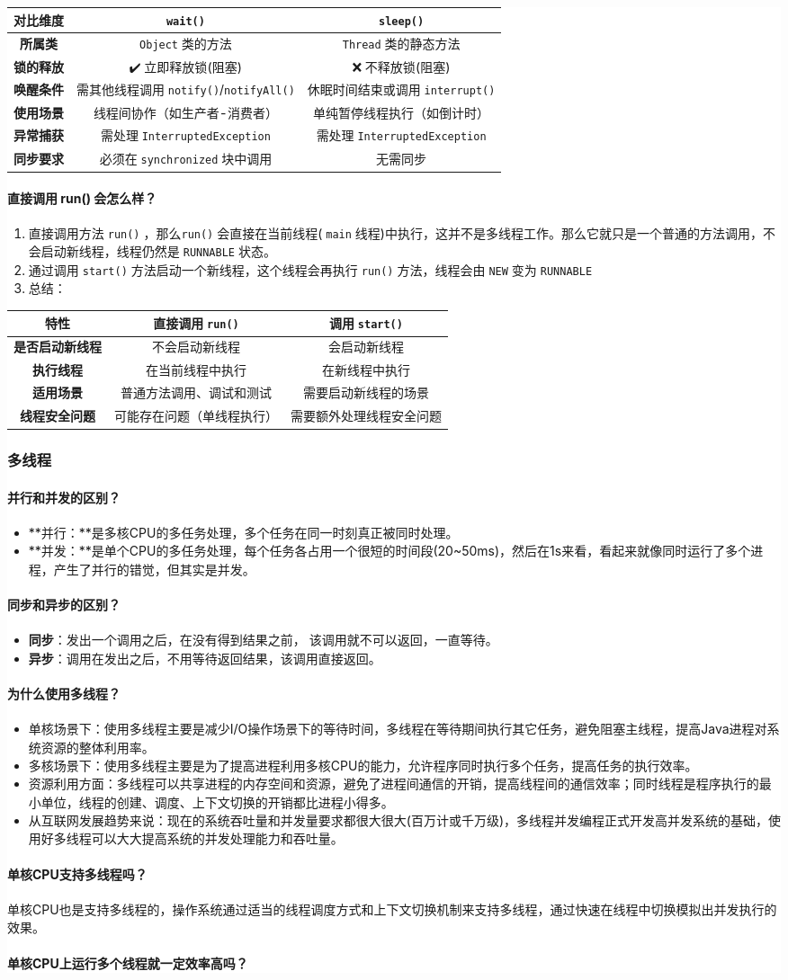 | **对比维度** |              **`wait()`**               |          **`sleep()`**           |
| :----------: | :-------------------------------------: | :------------------------------: |
|  **所属类**  |            `Object` 类的方法            |      `Thread` 类的静态方法       |
| **锁的释放** |           ✔️ 立即释放锁(阻塞)            |         ❌ 不释放锁(阻塞)         |
| **唤醒条件** | 需其他线程调用 `notify()`/`notifyAll()` | 休眠时间结束或调用 `interrupt()` |
| **使用场景** |      线程间协作（如生产者-消费者）      |   单纯暂停线程执行（如倒计时）   |
| **异常捕获** |      需处理 `InterruptedException`      |  需处理 `InterruptedException`   |
| **同步要求** |     必须在 `synchronized` 块中调用      |             无需同步             |

#### 直接调用 run() 会怎么样？

1. 直接调用方法 `run()` ，那么`run()` 会直接在当前线程( `main` 线程)中执行，这并不是多线程工作。那么它就只是一个普通的方法调用，不会启动新线程，线程仍然是 `RUNNABLE` 状态。
2. 通过调用 `start()` 方法启动一个新线程，这个线程会再执行 `run()` 方法，线程会由  `NEW` 变为 `RUNNABLE` 
3. 总结：

|      **特性**      |    **直接调用 `run()`**    |    **调用 `start()`**    |
| :----------------: | :------------------------: | :----------------------: |
| **是否启动新线程** |       不会启动新线程       |       会启动新线程       |
|    **执行线程**    |      在当前线程中执行      |      在新线程中执行      |
|    **适用场景**    |  普通方法调用、调试和测试  |   需要启动新线程的场景   |
|  **线程安全问题**  | 可能存在问题（单线程执行） | 需要额外处理线程安全问题 |

### 多线程

#### 并行和并发的区别？

- **并行：**是多核CPU的多任务处理，多个任务在同一时刻真正被同时处理。
- **并发：**是单个CPU的多任务处理，每个任务各占用一个很短的时间段(20~50ms)，然后在1s来看，看起来就像同时运行了多个进程，产生了并行的错觉，但其实是并发。

#### 同步和异步的区别？

- **同步**：发出一个调用之后，在没有得到结果之前， 该调用就不可以返回，一直等待。
- **异步**：调用在发出之后，不用等待返回结果，该调用直接返回。

#### 为什么使用多线程？

- 单核场景下：使用多线程主要是减少I/O操作场景下的等待时间，多线程在等待期间执行其它任务，避免阻塞主线程，提高Java进程对系统资源的整体利用率。
- 多核场景下：使用多线程主要是为了提高进程利用多核CPU的能力，允许程序同时执行多个任务，提高任务的执行效率。
- 资源利用方面：多线程可以共享进程的内存空间和资源，避免了进程间通信的开销，提高线程间的通信效率；同时线程是程序执行的最小单位，线程的创建、调度、上下文切换的开销都比进程小得多。
- 从互联网发展趋势来说：现在的系统吞吐量和并发量要求都很大很大(百万计或千万级)，多线程并发编程正式开发高并发系统的基础，使用好多线程可以大大提高系统的并发处理能力和吞吐量。

#### 单核CPU支持多线程吗？

单核CPU也是支持多线程的，操作系统通过适当的线程调度方式和上下文切换机制来支持多线程，通过快速在线程中切换模拟出并发执行的效果。

#### 单核CPU上运行多个线程就一定效率高吗？
